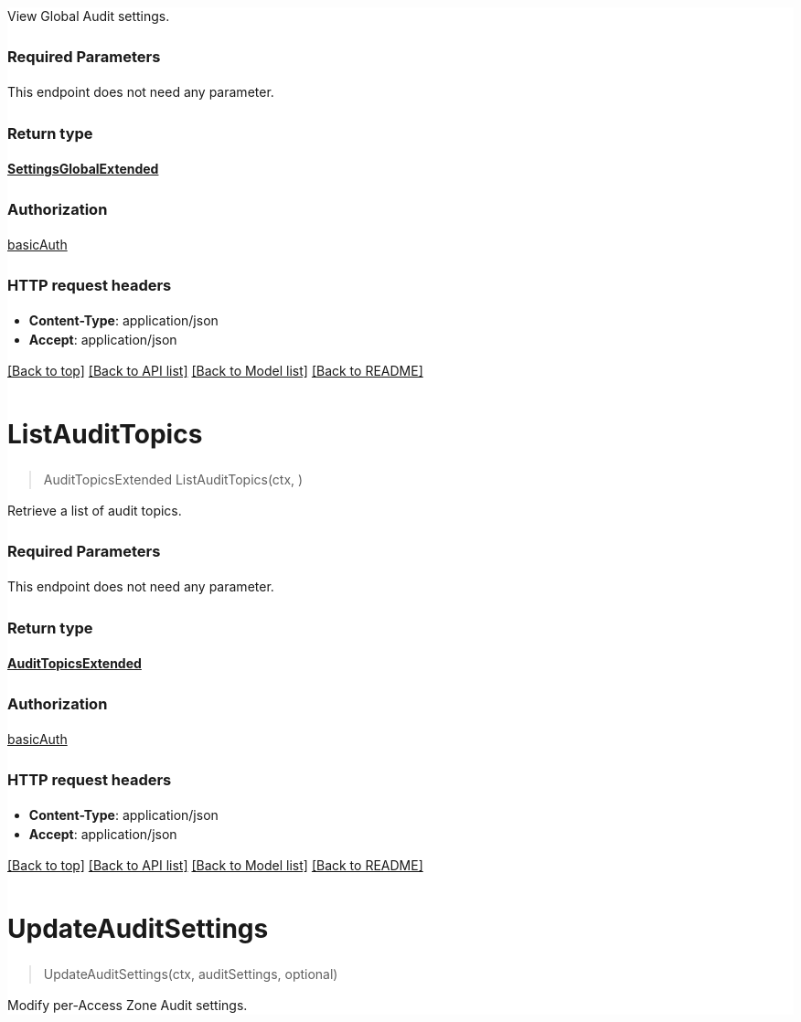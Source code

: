 
View Global Audit settings.

### Required Parameters
This endpoint does not need any parameter.

### Return type

[**SettingsGlobalExtended**](SettingsGlobalExtended.md)

### Authorization

[basicAuth](../README.md#basicAuth)

### HTTP request headers

 - **Content-Type**: application/json
 - **Accept**: application/json

[[Back to top]](#) [[Back to API list]](../README.md#documentation-for-api-endpoints) [[Back to Model list]](../README.md#documentation-for-models) [[Back to README]](../README.md)

# **ListAuditTopics**
> AuditTopicsExtended ListAuditTopics(ctx, )


Retrieve a list of audit topics.

### Required Parameters
This endpoint does not need any parameter.

### Return type

[**AuditTopicsExtended**](AuditTopicsExtended.md)

### Authorization

[basicAuth](../README.md#basicAuth)

### HTTP request headers

 - **Content-Type**: application/json
 - **Accept**: application/json

[[Back to top]](#) [[Back to API list]](../README.md#documentation-for-api-endpoints) [[Back to Model list]](../README.md#documentation-for-models) [[Back to README]](../README.md)

# **UpdateAuditSettings**
> UpdateAuditSettings(ctx, auditSettings, optional)


Modify per-Access Zone Audit settings.
